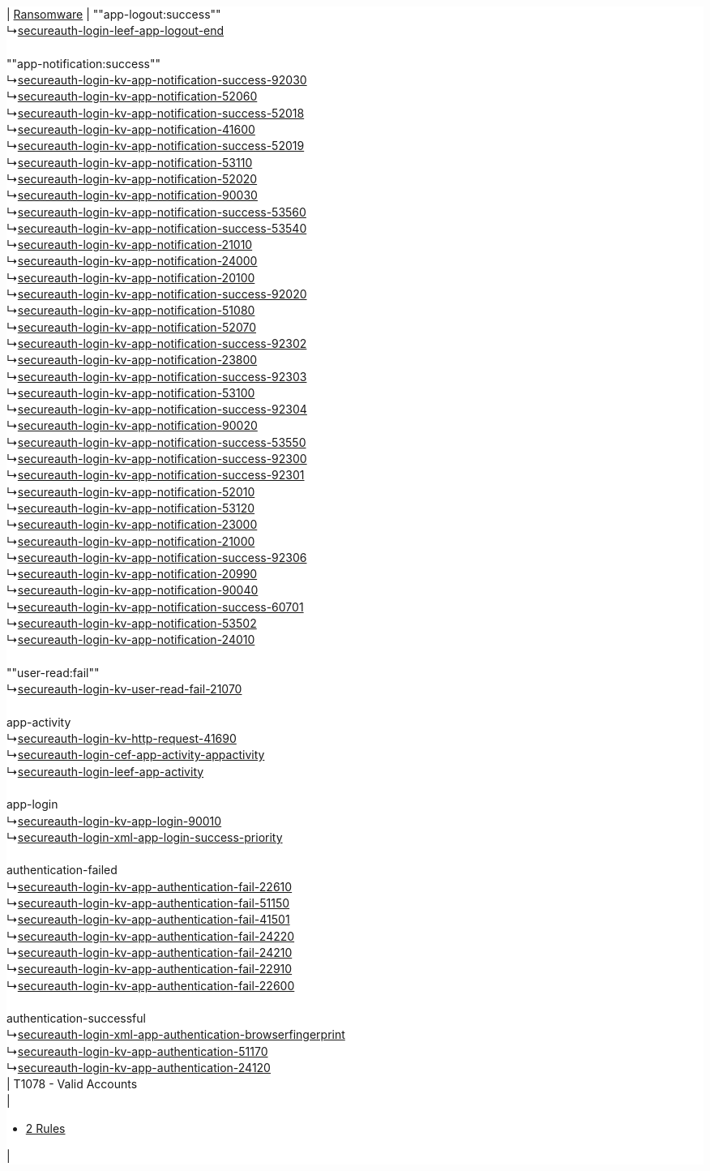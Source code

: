 |    [Ransomware](../../../UseCases/uc_ransomware.md)    |  ""app-logout:success""<br> ↳[secureauth-login-leef-app-logout-end](Ps/pC_secureauthloginleefapplogoutend.md)<br><br> ""app-notification:success""<br> ↳[secureauth-login-kv-app-notification-success-92030](Ps/pC_secureauthloginkvappnotificationsuccess92030.md)<br> ↳[secureauth-login-kv-app-notification-52060](Ps/pC_secureauthloginkvappnotification52060.md)<br> ↳[secureauth-login-kv-app-notification-success-52018](Ps/pC_secureauthloginkvappnotificationsuccess52018.md)<br> ↳[secureauth-login-kv-app-notification-41600](Ps/pC_secureauthloginkvappnotification41600.md)<br> ↳[secureauth-login-kv-app-notification-success-52019](Ps/pC_secureauthloginkvappnotificationsuccess52019.md)<br> ↳[secureauth-login-kv-app-notification-53110](Ps/pC_secureauthloginkvappnotification53110.md)<br> ↳[secureauth-login-kv-app-notification-52020](Ps/pC_secureauthloginkvappnotification52020.md)<br> ↳[secureauth-login-kv-app-notification-90030](Ps/pC_secureauthloginkvappnotification90030.md)<br> ↳[secureauth-login-kv-app-notification-success-53560](Ps/pC_secureauthloginkvappnotificationsuccess53560.md)<br> ↳[secureauth-login-kv-app-notification-success-53540](Ps/pC_secureauthloginkvappnotificationsuccess53540.md)<br> ↳[secureauth-login-kv-app-notification-21010](Ps/pC_secureauthloginkvappnotification21010.md)<br> ↳[secureauth-login-kv-app-notification-24000](Ps/pC_secureauthloginkvappnotification24000.md)<br> ↳[secureauth-login-kv-app-notification-20100](Ps/pC_secureauthloginkvappnotification20100.md)<br> ↳[secureauth-login-kv-app-notification-success-92020](Ps/pC_secureauthloginkvappnotificationsuccess92020.md)<br> ↳[secureauth-login-kv-app-notification-51080](Ps/pC_secureauthloginkvappnotification51080.md)<br> ↳[secureauth-login-kv-app-notification-52070](Ps/pC_secureauthloginkvappnotification52070.md)<br> ↳[secureauth-login-kv-app-notification-success-92302](Ps/pC_secureauthloginkvappnotificationsuccess92302.md)<br> ↳[secureauth-login-kv-app-notification-23800](Ps/pC_secureauthloginkvappnotification23800.md)<br> ↳[secureauth-login-kv-app-notification-success-92303](Ps/pC_secureauthloginkvappnotificationsuccess92303.md)<br> ↳[secureauth-login-kv-app-notification-53100](Ps/pC_secureauthloginkvappnotification53100.md)<br> ↳[secureauth-login-kv-app-notification-success-92304](Ps/pC_secureauthloginkvappnotificationsuccess92304.md)<br> ↳[secureauth-login-kv-app-notification-90020](Ps/pC_secureauthloginkvappnotification90020.md)<br> ↳[secureauth-login-kv-app-notification-success-53550](Ps/pC_secureauthloginkvappnotificationsuccess53550.md)<br> ↳[secureauth-login-kv-app-notification-success-92300](Ps/pC_secureauthloginkvappnotificationsuccess92300.md)<br> ↳[secureauth-login-kv-app-notification-success-92301](Ps/pC_secureauthloginkvappnotificationsuccess92301.md)<br> ↳[secureauth-login-kv-app-notification-52010](Ps/pC_secureauthloginkvappnotification52010.md)<br> ↳[secureauth-login-kv-app-notification-53120](Ps/pC_secureauthloginkvappnotification53120.md)<br> ↳[secureauth-login-kv-app-notification-23000](Ps/pC_secureauthloginkvappnotification23000.md)<br> ↳[secureauth-login-kv-app-notification-21000](Ps/pC_secureauthloginkvappnotification21000.md)<br> ↳[secureauth-login-kv-app-notification-success-92306](Ps/pC_secureauthloginkvappnotificationsuccess92306.md)<br> ↳[secureauth-login-kv-app-notification-20990](Ps/pC_secureauthloginkvappnotification20990.md)<br> ↳[secureauth-login-kv-app-notification-90040](Ps/pC_secureauthloginkvappnotification90040.md)<br> ↳[secureauth-login-kv-app-notification-success-60701](Ps/pC_secureauthloginkvappnotificationsuccess60701.md)<br> ↳[secureauth-login-kv-app-notification-53502](Ps/pC_secureauthloginkvappnotification53502.md)<br> ↳[secureauth-login-kv-app-notification-24010](Ps/pC_secureauthloginkvappnotification24010.md)<br><br> ""user-read:fail""<br> ↳[secureauth-login-kv-user-read-fail-21070](Ps/pC_secureauthloginkvuserreadfail21070.md)<br><br> app-activity<br> ↳[secureauth-login-kv-http-request-41690](Ps/pC_secureauthloginkvhttprequest41690.md)<br> ↳[secureauth-login-cef-app-activity-appactivity](Ps/pC_secureauthlogincefappactivityappactivity.md)<br> ↳[secureauth-login-leef-app-activity](Ps/pC_secureauthloginleefappactivity.md)<br><br> app-login<br> ↳[secureauth-login-kv-app-login-90010](Ps/pC_secureauthloginkvapplogin90010.md)<br> ↳[secureauth-login-xml-app-login-success-priority](Ps/pC_secureauthloginxmlapploginsuccesspriority.md)<br><br> authentication-failed<br> ↳[secureauth-login-kv-app-authentication-fail-22610](Ps/pC_secureauthloginkvappauthenticationfail22610.md)<br> ↳[secureauth-login-kv-app-authentication-fail-51150](Ps/pC_secureauthloginkvappauthenticationfail51150.md)<br> ↳[secureauth-login-kv-app-authentication-fail-41501](Ps/pC_secureauthloginkvappauthenticationfail41501.md)<br> ↳[secureauth-login-kv-app-authentication-fail-24220](Ps/pC_secureauthloginkvappauthenticationfail24220.md)<br> ↳[secureauth-login-kv-app-authentication-fail-24210](Ps/pC_secureauthloginkvappauthenticationfail24210.md)<br> ↳[secureauth-login-kv-app-authentication-fail-22910](Ps/pC_secureauthloginkvappauthenticationfail22910.md)<br> ↳[secureauth-login-kv-app-authentication-fail-22600](Ps/pC_secureauthloginkvappauthenticationfail22600.md)<br><br> authentication-successful<br> ↳[secureauth-login-xml-app-authentication-browserfingerprint](Ps/pC_secureauthloginxmlappauthenticationbrowserfingerprint.md)<br> ↳[secureauth-login-kv-app-authentication-51170](Ps/pC_secureauthloginkvappauthentication51170.md)<br> ↳[secureauth-login-kv-app-authentication-24120](Ps/pC_secureauthloginkvappauthentication24120.md)<br> | T1078 - Valid Accounts<br>    | [<ul><li>2 Rules</li></ul>](RM/r_m_secureauth_secureauth_login_Ransomware.md)    |